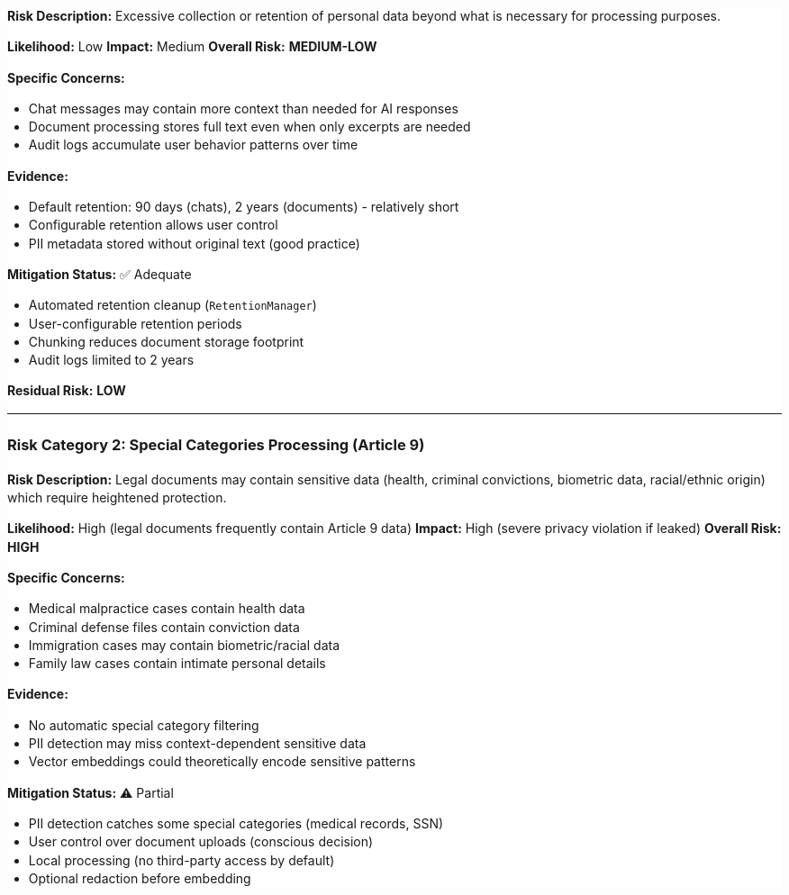 **Risk Description:**
Excessive collection or retention of personal data beyond what is necessary for processing purposes.

**Likelihood:** Low
**Impact:** Medium
**Overall Risk:** **MEDIUM-LOW**

**Specific Concerns:**
- Chat messages may contain more context than needed for AI responses
- Document processing stores full text even when only excerpts are needed
- Audit logs accumulate user behavior patterns over time

**Evidence:**
- Default retention: 90 days (chats), 2 years (documents) - relatively short
- Configurable retention allows user control
- PII metadata stored without original text (good practice)

**Mitigation Status:** ✅ Adequate
- Automated retention cleanup (`RetentionManager`)
- User-configurable retention periods
- Chunking reduces document storage footprint
- Audit logs limited to 2 years

**Residual Risk:** **LOW**

---

### Risk Category 2: Special Categories Processing (Article 9)

**Risk Description:**
Legal documents may contain sensitive data (health, criminal convictions, biometric data, racial/ethnic origin) which require heightened protection.

**Likelihood:** High (legal documents frequently contain Article 9 data)
**Impact:** High (severe privacy violation if leaked)
**Overall Risk:** **HIGH**

**Specific Concerns:**
- Medical malpractice cases contain health data
- Criminal defense files contain conviction data
- Immigration cases may contain biometric/racial data
- Family law cases contain intimate personal details

**Evidence:**
- No automatic special category filtering
- PII detection may miss context-dependent sensitive data
- Vector embeddings could theoretically encode sensitive patterns

**Mitigation Status:** ⚠️ Partial
- PII detection catches some special categories (medical records, SSN)
- User control over document uploads (conscious decision)
- Local processing (no third-party access by default)
- Optional redaction before embedding
